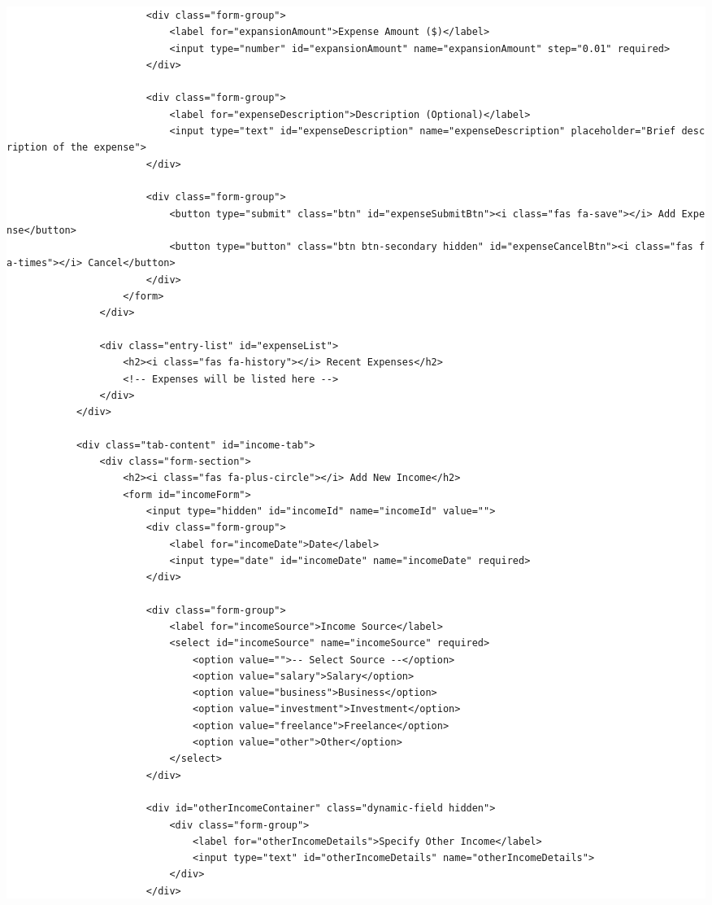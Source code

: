                             <div class="form-group">
                                <label for="expansionAmount">Expense Amount ($)</label>
                                <input type="number" id="expansionAmount" name="expansionAmount" step="0.01" required>
                            </div>
                            
                            <div class="form-group">
                                <label for="expenseDescription">Description (Optional)</label>
                                <input type="text" id="expenseDescription" name="expenseDescription" placeholder="Brief description of the expense">
                            </div>
                            
                            <div class="form-group">
                                <button type="submit" class="btn" id="expenseSubmitBtn"><i class="fas fa-save"></i> Add Expense</button>
                                <button type="button" class="btn btn-secondary hidden" id="expenseCancelBtn"><i class="fas fa-times"></i> Cancel</button>
                            </div>
                        </form>
                    </div>
                    
                    <div class="entry-list" id="expenseList">
                        <h2><i class="fas fa-history"></i> Recent Expenses</h2>
                        <!-- Expenses will be listed here -->
                    </div>
                </div>
                
                <div class="tab-content" id="income-tab">
                    <div class="form-section">
                        <h2><i class="fas fa-plus-circle"></i> Add New Income</h2>
                        <form id="incomeForm">
                            <input type="hidden" id="incomeId" name="incomeId" value="">
                            <div class="form-group">
                                <label for="incomeDate">Date</label>
                                <input type="date" id="incomeDate" name="incomeDate" required>
                            </div>
                            
                            <div class="form-group">
                                <label for="incomeSource">Income Source</label>
                                <select id="incomeSource" name="incomeSource" required>
                                    <option value="">-- Select Source --</option>
                                    <option value="salary">Salary</option>
                                    <option value="business">Business</option>
                                    <option value="investment">Investment</option>
                                    <option value="freelance">Freelance</option>
                                    <option value="other">Other</option>
                                </select>
                            </div>
                            
                            <div id="otherIncomeContainer" class="dynamic-field hidden">
                                <div class="form-group">
                                    <label for="otherIncomeDetails">Specify Other Income</label>
                                    <input type="text" id="otherIncomeDetails" name="otherIncomeDetails">
                                </div>
                            </div>
                            